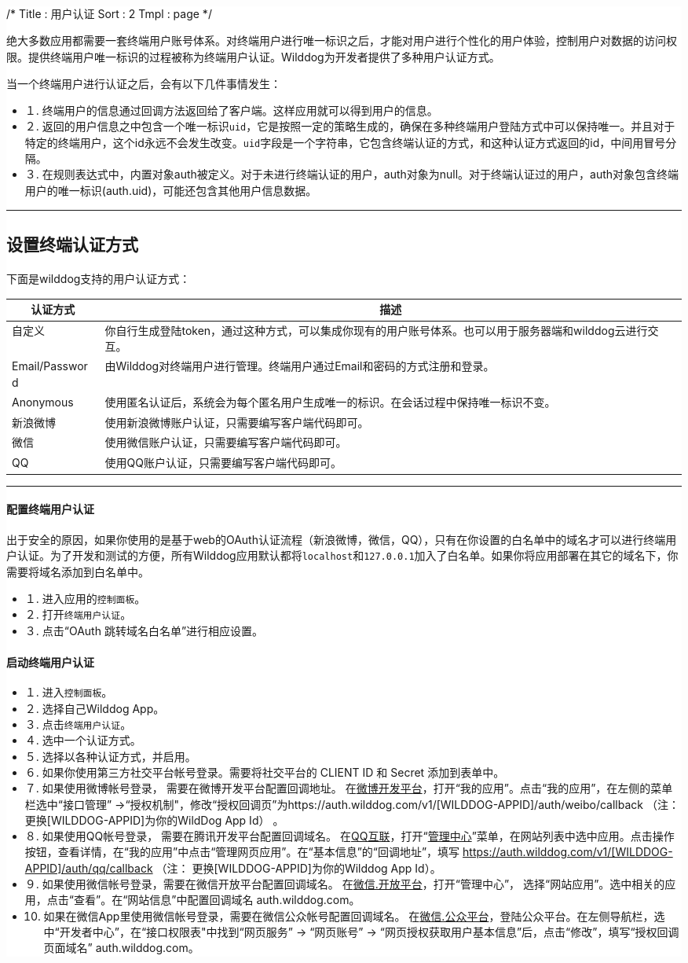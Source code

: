 /*
Title : 用户认证
Sort : 2
Tmpl : page
*/

绝大多数应用都需要一套终端用户账号体系。对终端用户进行唯一标识之后，才能对用户进行个性化的用户体验，控制用户对数据的访问权限。提供终端用户唯一标识的过程被称为终端用户认证。Wilddog为开发者提供了多种用户认证方式。

当一个终端用户进行认证之后，会有以下几件事情发生：

- １. 终端用户的信息通过回调方法返回给了客户端。这样应用就可以得到用户的信息。
- ２. 返回的用户信息之中包含一个唯一标识`uid`，它是按照一定的策略生成的，确保在多种终端用户登陆方式中可以保持唯一。并且对于特定的终端用户，这个id永远不会发生改变。`uid`字段是一个字符串，它包含终端认证的方式，和这种认证方式返回的id，中间用冒号分隔。
- ３. 在规则表达式中，内置对象auth被定义。对于未进行终端认证的用户，auth对象为null。对于终端认证过的用户，auth对象包含终端用户的唯一标识(auth.uid)，可能还包含其他用户信息数据。

<hr>

## 设置终端认证方式

下面是wilddog支持的用户认证方式：

认证方式	| 描述
-------- | ---
自定义	| 你自行生成登陆token，通过这种方式，可以集成你现有的用户账号体系。也可以用于服务器端和wilddog云进行交互。
Email/Password| 由Wilddog对终端用户进行管理。终端用户通过Email和密码的方式注册和登录。
Anonymous	| 使用匿名认证后，系统会为每个匿名用户生成唯一的标识。在会话过程中保持唯一标识不变。
新浪微博	    | 使用新浪微博账户认证，只需要编写客户端代码即可。
微信        | 使用微信账户认证，只需要编写客户端代码即可。
QQ         | 使用QQ账户认证，只需要编写客户端代码即可。

----

#### 配置终端用户认证

出于安全的原因，如果你使用的是基于web的OAuth认证流程（新浪微博，微信，QQ），只有在你设置的白名单中的域名才可以进行终端用户认证。为了开发和测试的方便，所有Wilddog应用默认都将`localhost`和`127.0.0.1`加入了白名单。如果你将应用部署在其它的域名下，你需要将域名添加到白名单中。

- １. 进入应用的`控制面板`。
- ２. 打开`终端用户认证`。
- ３. 点击“OAuth 跳转域名白名单”进行相应设置。


#### 启动终端用户认证


- １. 进入`控制面板`。
- ２. 选择自己Wilddog App。
- ３. 点击`终端用户认证`。
- ４. 选中一个认证方式。
- ５. 选择以各种认证方式，并启用。
- ６. 如果你使用第三方社交平台帐号登录。需要将社交平台的 CLIENT ID 和 Secret 添加到表单中。
- ７. 如果使用微博帐号登录， 需要在微博开发平台配置回调地址。
在[微博开发平台](http://open.weibo.com/)，打开“我的应用”。点击“我的应用”，在左侧的菜单栏选中“接口管理” ->“授权机制"，修改“授权回调页”为https://auth.wilddog.com/v1/[WILDDOG-APPID]/auth/weibo/callback （注： 更换[WILDDOG-APPID]为你的WildDog App Id） 。
- ８. 如果使用QQ帐号登录， 需要在腾讯开发平台配置回调域名。
在[QQ互联](http://connect.qq.com/)，打开“[管理中心](http://connect.qq.com/manage/index)”菜单，在网站列表中选中应用。点击操作按钮，查看详情，在“我的应用”中点击“管理网页应用”。在“基本信息”的“回调地址”，填写 https://auth.wilddog.com/v1/[WILDDOG-APPID]/auth/qq/callback （注： 更换[WILDDOG-APPID]为你的Wilddog App Id）。
- ９. 如果使用微信帐号登录，需要在微信开放平台配置回调域名。
在[微信.开放平台](https://open.weixin.qq.com/)，打开“管理中心”， 选择“网站应用”。选中相关的应用，点击“查看”。在“网站信息”中配置回调域名 auth.wilddog.com。
- 10. 如果在微信App里使用微信帐号登录，需要在微信公众帐号配置回调域名。
在[微信.公众平台](https://mp.weixin.qq.com)，登陆公众平台。在左侧导航栏，选中“开发者中心”，在“接口权限表"中找到“网页服务” -> “网页账号” ->  “网页授权获取用户基本信息”后，点击“修改”，填写“授权回调页面域名” auth.wilddog.com。
